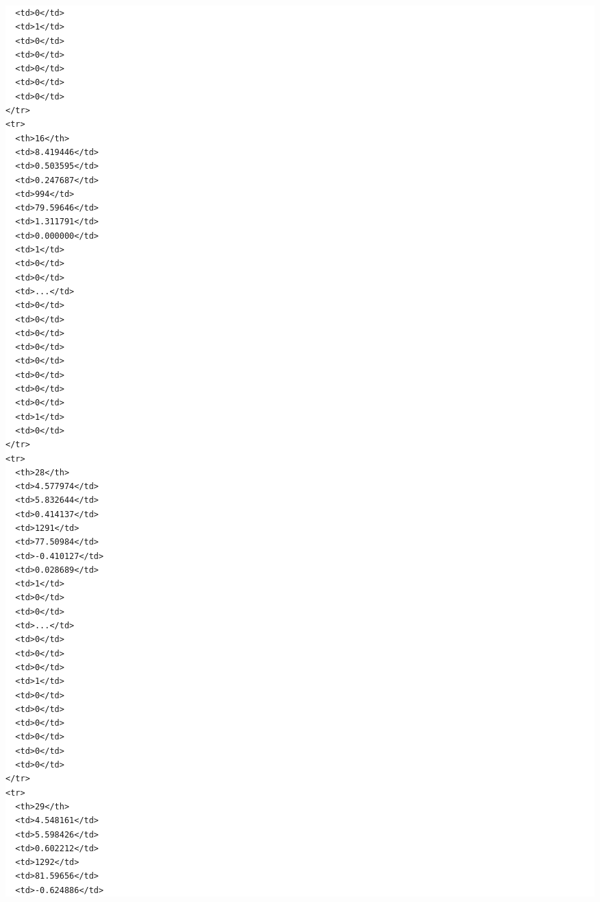       <td>0</td>
      <td>1</td>
      <td>0</td>
      <td>0</td>
      <td>0</td>
      <td>0</td>
      <td>0</td>
    </tr>
    <tr>
      <th>16</th>
      <td>8.419446</td>
      <td>0.503595</td>
      <td>0.247687</td>
      <td>994</td>
      <td>79.59646</td>
      <td>1.311791</td>
      <td>0.000000</td>
      <td>1</td>
      <td>0</td>
      <td>0</td>
      <td>...</td>
      <td>0</td>
      <td>0</td>
      <td>0</td>
      <td>0</td>
      <td>0</td>
      <td>0</td>
      <td>0</td>
      <td>0</td>
      <td>1</td>
      <td>0</td>
    </tr>
    <tr>
      <th>28</th>
      <td>4.577974</td>
      <td>5.832644</td>
      <td>0.414137</td>
      <td>1291</td>
      <td>77.50984</td>
      <td>-0.410127</td>
      <td>0.028689</td>
      <td>1</td>
      <td>0</td>
      <td>0</td>
      <td>...</td>
      <td>0</td>
      <td>0</td>
      <td>0</td>
      <td>1</td>
      <td>0</td>
      <td>0</td>
      <td>0</td>
      <td>0</td>
      <td>0</td>
      <td>0</td>
    </tr>
    <tr>
      <th>29</th>
      <td>4.548161</td>
      <td>5.598426</td>
      <td>0.602212</td>
      <td>1292</td>
      <td>81.59656</td>
      <td>-0.624886</td>